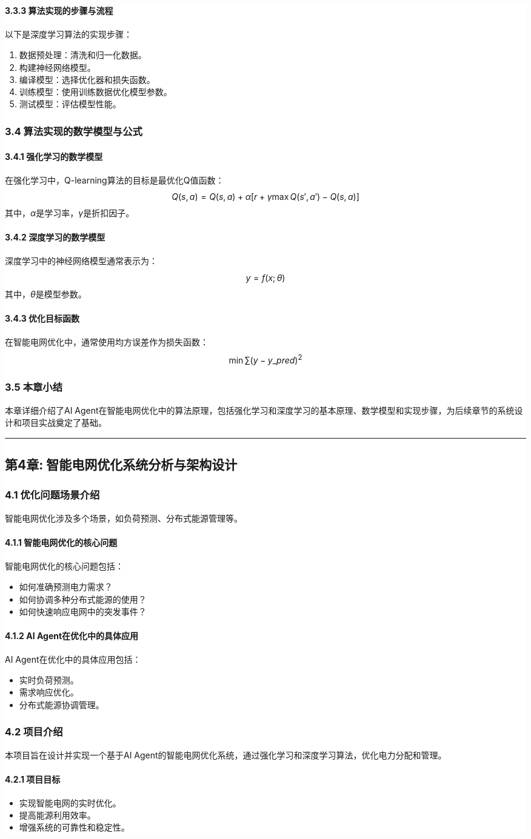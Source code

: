 #### 3.3.3 算法实现的步骤与流程
以下是深度学习算法的实现步骤：
1. 数据预处理：清洗和归一化数据。
2. 构建神经网络模型。
3. 编译模型：选择优化器和损失函数。
4. 训练模型：使用训练数据优化模型参数。
5. 测试模型：评估模型性能。

### 3.4 算法实现的数学模型与公式
#### 3.4.1 强化学习的数学模型
在强化学习中，Q-learning算法的目标是最优化Q值函数：
$$ Q(s, a) = Q(s, a) + \alpha [r + \gamma \max Q(s', a') - Q(s, a)] $$
其中，$\alpha$是学习率，$\gamma$是折扣因子。

#### 3.4.2 深度学习的数学模型
深度学习中的神经网络模型通常表示为：
$$ y = f(x; \theta) $$
其中，$\theta$是模型参数。

#### 3.4.3 优化目标函数
在智能电网优化中，通常使用均方误差作为损失函数：
$$ \min \sum (y - y\_pred)^2 $$

### 3.5 本章小结
本章详细介绍了AI Agent在智能电网优化中的算法原理，包括强化学习和深度学习的基本原理、数学模型和实现步骤，为后续章节的系统设计和项目实战奠定了基础。

---

## 第4章: 智能电网优化系统分析与架构设计

### 4.1 优化问题场景介绍
智能电网优化涉及多个场景，如负荷预测、分布式能源管理等。

#### 4.1.1 智能电网优化的核心问题
智能电网优化的核心问题包括：
- 如何准确预测电力需求？
- 如何协调多种分布式能源的使用？
- 如何快速响应电网中的突发事件？

#### 4.1.2 AI Agent在优化中的具体应用
AI Agent在优化中的具体应用包括：
- 实时负荷预测。
- 需求响应优化。
- 分布式能源协调管理。

### 4.2 项目介绍
本项目旨在设计并实现一个基于AI Agent的智能电网优化系统，通过强化学习和深度学习算法，优化电力分配和管理。

#### 4.2.1 项目目标
- 实现智能电网的实时优化。
- 提高能源利用效率。
- 增强系统的可靠性和稳定性。
